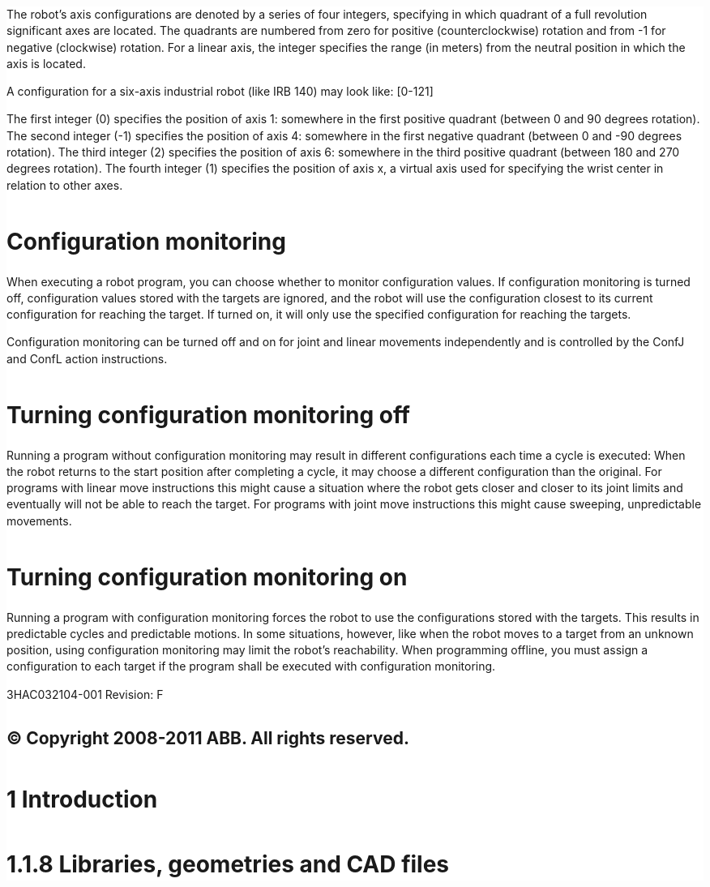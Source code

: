 The robot’s axis configurations are denoted by a series of four integers, specifying in which quadrant of a full revolution significant axes are located. The quadrants are numbered from zero for positive (counterclockwise) rotation and from -1 for negative (clockwise) rotation. For a linear axis, the integer specifies the range (in meters) from the neutral position in which the axis is located.

A configuration for a six-axis industrial robot (like IRB 140) may look like: [0-121]

The first integer (0) specifies the position of axis 1: somewhere in the first positive quadrant (between 0 and 90 degrees rotation). The second integer (-1) specifies the position of axis 4: somewhere in the first negative quadrant (between 0 and -90 degrees rotation). The third integer (2) specifies the position of axis 6: somewhere in the third positive quadrant (between 180 and 270 degrees rotation). The fourth integer (1) specifies the position of axis x, a virtual axis used for specifying the wrist center in relation to other axes.

# Configuration monitoring

When executing a robot program, you can choose whether to monitor configuration values. If configuration monitoring is turned off, configuration values stored with the targets are ignored, and the robot will use the configuration closest to its current configuration for reaching the target. If turned on, it will only use the specified configuration for reaching the targets.

Configuration monitoring can be turned off and on for joint and linear movements independently and is controlled by the ConfJ and ConfL action instructions.

# Turning configuration monitoring off

Running a program without configuration monitoring may result in different configurations each time a cycle is executed: When the robot returns to the start position after completing a cycle, it may choose a different configuration than the original. For programs with linear move instructions this might cause a situation where the robot gets closer and closer to its joint limits and eventually will not be able to reach the target. For programs with joint move instructions this might cause sweeping, unpredictable movements.

# Turning configuration monitoring on

Running a program with configuration monitoring forces the robot to use the configurations stored with the targets. This results in predictable cycles and predictable motions. In some situations, however, like when the robot moves to a target from an unknown position, using configuration monitoring may limit the robot’s reachability. When programming offline, you must assign a configuration to each target if the program shall be executed with configuration monitoring.

3HAC032104-001 Revision: F

© Copyright 2008-2011 ABB. All rights reserved.
---
# 1 Introduction

# 1.1.8 Libraries, geometries and CAD files
